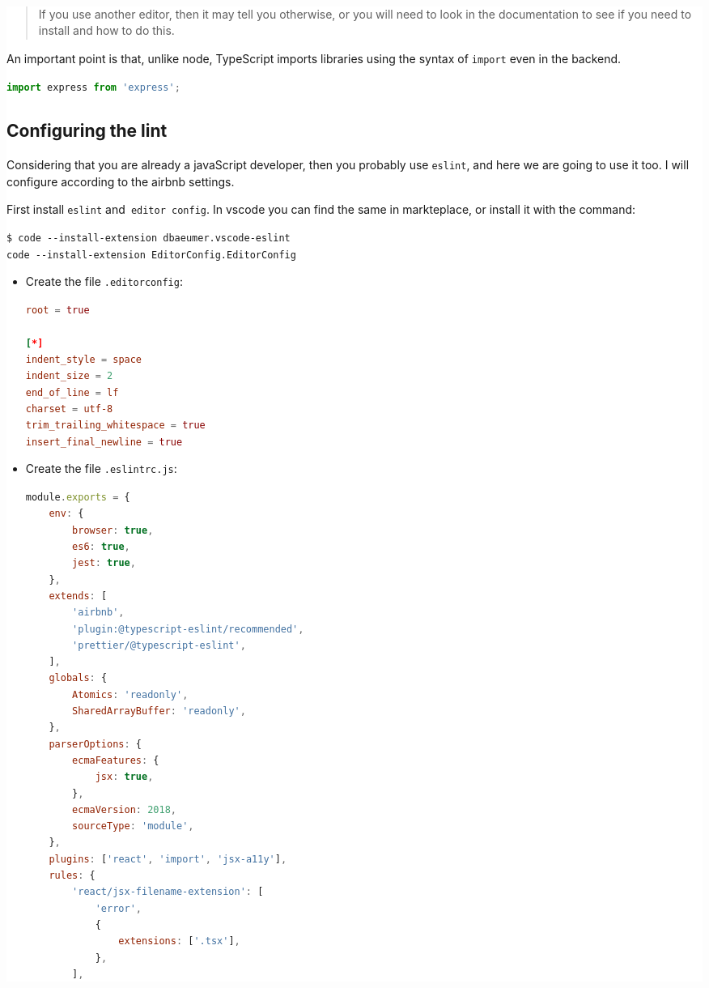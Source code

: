 > If you use another editor, then it may tell you otherwise, or you will need to look in the documentation to see if you need to install and how to do this.

An important point is that, unlike node, TypeScript imports libraries using the syntax of `import` even in the backend.

```TypeScript
import express from 'express';
```
## Configuring the lint
Considering that you are already a javaScript developer, then you probably use `eslint`, and here we are going to use it too. I will configure according to the airbnb settings.

First install `eslint` and` editor config`. In vscode you can find the same in markteplace, or install it with the command:

```shell
$ code --install-extension dbaeumer.vscode-eslint
code --install-extension EditorConfig.EditorConfig
```

- Create the file `.editorconfig`:
    ```conf
    root = true

    [*]
    indent_style = space
    indent_size = 2
    end_of_line = lf
    charset = utf-8
    trim_trailing_whitespace = true
    insert_final_newline = true
    ```

- Create the file `.eslintrc.js`:
    ```JavaScript
    module.exports = {
        env: {
            browser: true,
            es6: true,
            jest: true,
        },
        extends: [
            'airbnb',
            'plugin:@typescript-eslint/recommended',
            'prettier/@typescript-eslint',
        ],
        globals: {
            Atomics: 'readonly',
            SharedArrayBuffer: 'readonly',
        },
        parserOptions: {
            ecmaFeatures: {
                jsx: true,
            },
            ecmaVersion: 2018,
            sourceType: 'module',
        },
        plugins: ['react', 'import', 'jsx-a11y'],
        rules: {
            'react/jsx-filename-extension': [
                'error',
                {
                    extensions: ['.tsx'],
                },
            ],